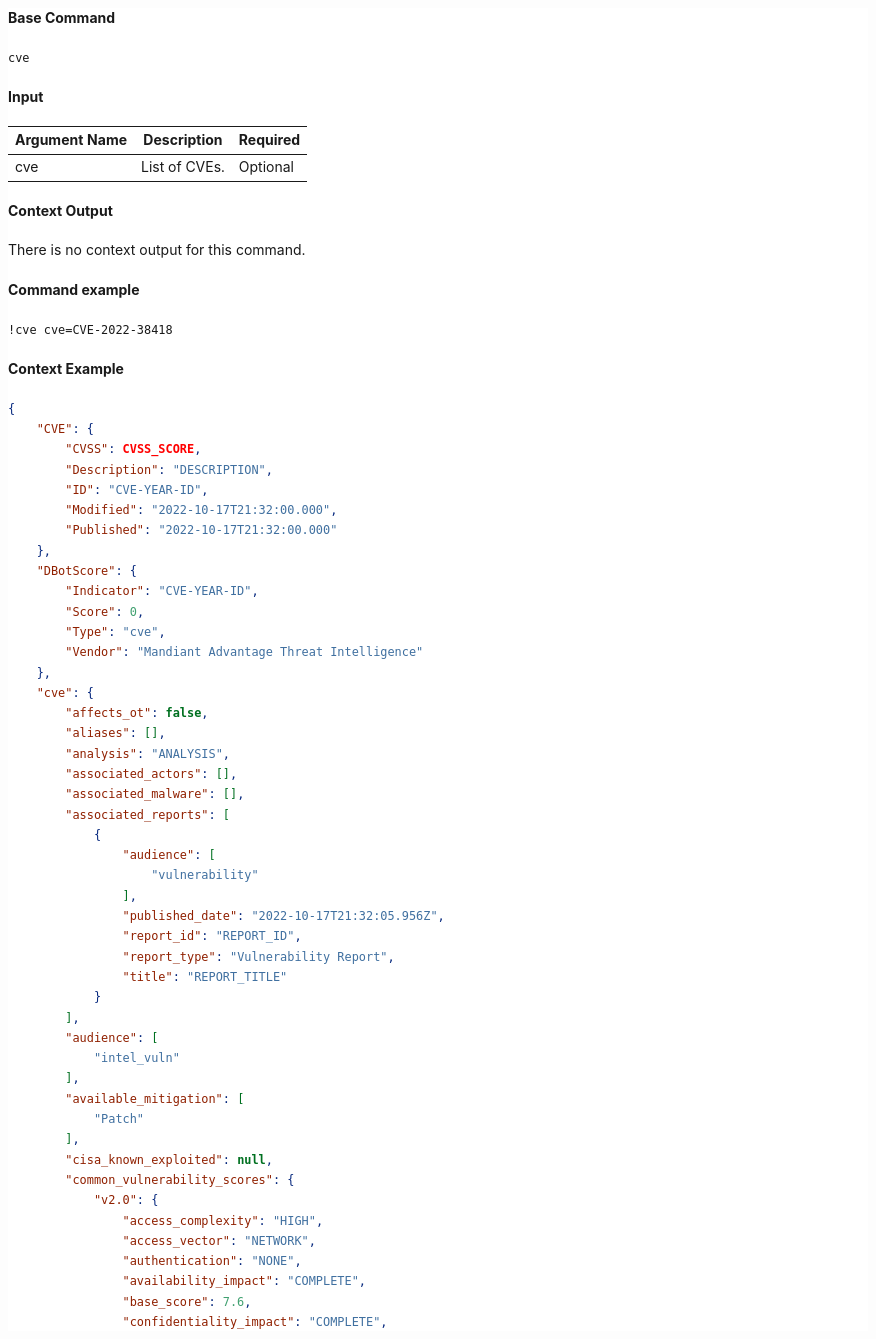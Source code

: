 

#### Base Command

`cve`
#### Input

| **Argument Name** | **Description** | **Required** |
| --- | --- | --- |
| cve | List of CVEs. | Optional | 


#### Context Output

There is no context output for this command.
#### Command example
```!cve cve=CVE-2022-38418```
#### Context Example
```json
{
    "CVE": {
        "CVSS": CVSS_SCORE,
        "Description": "DESCRIPTION",
        "ID": "CVE-YEAR-ID",
        "Modified": "2022-10-17T21:32:00.000",
        "Published": "2022-10-17T21:32:00.000"
    },
    "DBotScore": {
        "Indicator": "CVE-YEAR-ID",
        "Score": 0,
        "Type": "cve",
        "Vendor": "Mandiant Advantage Threat Intelligence"
    },
    "cve": {
        "affects_ot": false,
        "aliases": [],
        "analysis": "ANALYSIS",
        "associated_actors": [],
        "associated_malware": [],
        "associated_reports": [
            {
                "audience": [
                    "vulnerability"
                ],
                "published_date": "2022-10-17T21:32:05.956Z",
                "report_id": "REPORT_ID",
                "report_type": "Vulnerability Report",
                "title": "REPORT_TITLE"
            }
        ],
        "audience": [
            "intel_vuln"
        ],
        "available_mitigation": [
            "Patch"
        ],
        "cisa_known_exploited": null,
        "common_vulnerability_scores": {
            "v2.0": {
                "access_complexity": "HIGH",
                "access_vector": "NETWORK",
                "authentication": "NONE",
                "availability_impact": "COMPLETE",
                "base_score": 7.6,
                "confidentiality_impact": "COMPLETE",
```